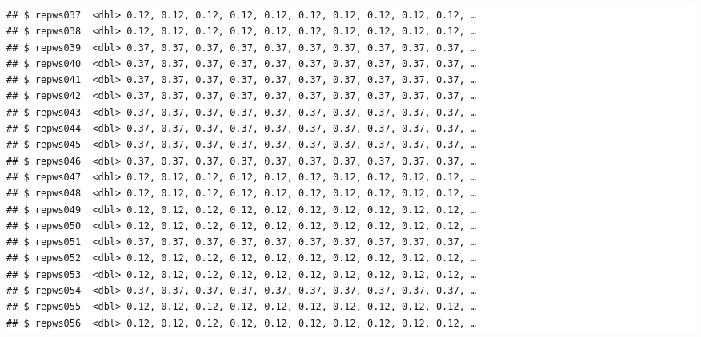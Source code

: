     ## $ repws037  <dbl> 0.12, 0.12, 0.12, 0.12, 0.12, 0.12, 0.12, 0.12, 0.12, 0.12, …
    ## $ repws038  <dbl> 0.12, 0.12, 0.12, 0.12, 0.12, 0.12, 0.12, 0.12, 0.12, 0.12, …
    ## $ repws039  <dbl> 0.37, 0.37, 0.37, 0.37, 0.37, 0.37, 0.37, 0.37, 0.37, 0.37, …
    ## $ repws040  <dbl> 0.37, 0.37, 0.37, 0.37, 0.37, 0.37, 0.37, 0.37, 0.37, 0.37, …
    ## $ repws041  <dbl> 0.37, 0.37, 0.37, 0.37, 0.37, 0.37, 0.37, 0.37, 0.37, 0.37, …
    ## $ repws042  <dbl> 0.37, 0.37, 0.37, 0.37, 0.37, 0.37, 0.37, 0.37, 0.37, 0.37, …
    ## $ repws043  <dbl> 0.37, 0.37, 0.37, 0.37, 0.37, 0.37, 0.37, 0.37, 0.37, 0.37, …
    ## $ repws044  <dbl> 0.37, 0.37, 0.37, 0.37, 0.37, 0.37, 0.37, 0.37, 0.37, 0.37, …
    ## $ repws045  <dbl> 0.37, 0.37, 0.37, 0.37, 0.37, 0.37, 0.37, 0.37, 0.37, 0.37, …
    ## $ repws046  <dbl> 0.37, 0.37, 0.37, 0.37, 0.37, 0.37, 0.37, 0.37, 0.37, 0.37, …
    ## $ repws047  <dbl> 0.12, 0.12, 0.12, 0.12, 0.12, 0.12, 0.12, 0.12, 0.12, 0.12, …
    ## $ repws048  <dbl> 0.12, 0.12, 0.12, 0.12, 0.12, 0.12, 0.12, 0.12, 0.12, 0.12, …
    ## $ repws049  <dbl> 0.12, 0.12, 0.12, 0.12, 0.12, 0.12, 0.12, 0.12, 0.12, 0.12, …
    ## $ repws050  <dbl> 0.12, 0.12, 0.12, 0.12, 0.12, 0.12, 0.12, 0.12, 0.12, 0.12, …
    ## $ repws051  <dbl> 0.37, 0.37, 0.37, 0.37, 0.37, 0.37, 0.37, 0.37, 0.37, 0.37, …
    ## $ repws052  <dbl> 0.12, 0.12, 0.12, 0.12, 0.12, 0.12, 0.12, 0.12, 0.12, 0.12, …
    ## $ repws053  <dbl> 0.12, 0.12, 0.12, 0.12, 0.12, 0.12, 0.12, 0.12, 0.12, 0.12, …
    ## $ repws054  <dbl> 0.37, 0.37, 0.37, 0.37, 0.37, 0.37, 0.37, 0.37, 0.37, 0.37, …
    ## $ repws055  <dbl> 0.12, 0.12, 0.12, 0.12, 0.12, 0.12, 0.12, 0.12, 0.12, 0.12, …
    ## $ repws056  <dbl> 0.12, 0.12, 0.12, 0.12, 0.12, 0.12, 0.12, 0.12, 0.12, 0.12, …